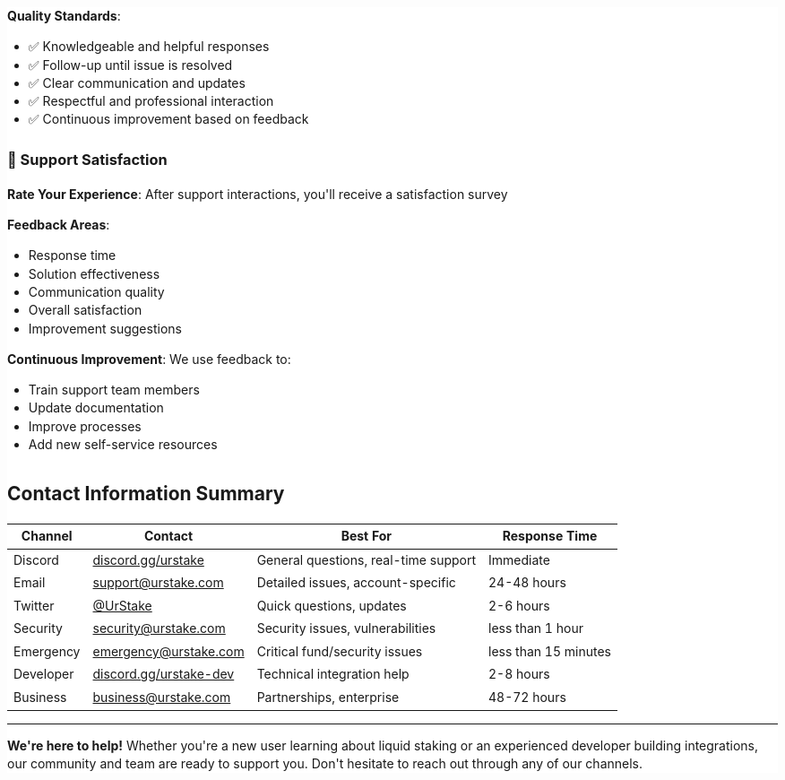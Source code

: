 **Quality Standards**:

- ✅ Knowledgeable and helpful responses
- ✅ Follow-up until issue is resolved
- ✅ Clear communication and updates
- ✅ Respectful and professional interaction
- ✅ Continuous improvement based on feedback

### 📝 Support Satisfaction

**Rate Your Experience**: After support interactions, you'll receive a satisfaction survey

**Feedback Areas**:

- Response time
- Solution effectiveness
- Communication quality
- Overall satisfaction
- Improvement suggestions

**Continuous Improvement**: We use feedback to:

- Train support team members
- Update documentation
- Improve processes
- Add new self-service resources

## Contact Information Summary

| Channel   | Contact                                                  | Best For                             | Response Time        |
| --------- | -------------------------------------------------------- | ------------------------------------ | -------------------- |
| Discord   | [discord.gg/urstake](https://discord.gg/urstake)         | General questions, real-time support | Immediate            |
| Email     | [support@urstake.com](mailto:support@urstake.com)        | Detailed issues, account-specific    | 24-48 hours          |
| Twitter   | [@UrStake](https://twitter.com/UrStake)                  | Quick questions, updates             | 2-6 hours            |
| Security  | [security@urstake.com](mailto:security@urstake.com)      | Security issues, vulnerabilities     | less than 1 hour     |
| Emergency | [emergency@urstake.com](mailto:emergency@urstake.com)    | Critical fund/security issues        | less than 15 minutes |
| Developer | [discord.gg/urstake-dev](https://discord.gg/urstake-dev) | Technical integration help           | 2-8 hours            |
| Business  | [business@urstake.com](mailto:business@urstake.com)      | Partnerships, enterprise             | 48-72 hours          |

---

**We're here to help!** Whether you're a new user learning about liquid staking or an experienced developer building integrations, our community and team are ready to support you. Don't hesitate to reach out through any of our channels.
